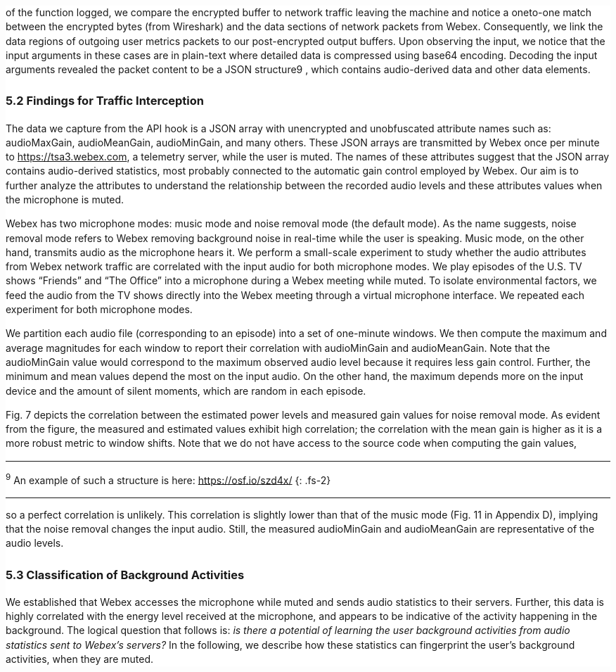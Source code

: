 of the function logged, we compare the encrypted buffer to network traffic leaving the machine and notice a oneto-one match between the encrypted bytes (from Wireshark) and the data sections of network packets from Webex. Consequently, we link the data regions of outgoing user metrics packets to our post-encrypted output buffers. Upon observing the input, we notice that the input arguments in these cases are in plain-text where detailed data is compressed using base64 encoding. Decoding the input arguments revealed the packet content to be a JSON structure9 , which contains audio-derived data and other data elements.

### 5.2 Findings for Traffic Interception
The data we capture from the API hook is a JSON array with unencrypted and unobfuscated attribute names such as: audioMaxGain, audioMeanGain, audioMinGain, and many others. These JSON arrays are transmitted by Webex once per minute to https://tsa3.webex.com, a telemetry server, while the user is muted. The names of these attributes suggest that the JSON array contains audio-derived statistics, most probably connected to the automatic gain control employed by Webex. Our aim is to further analyze the attributes to understand the relationship between the recorded audio levels and these attributes values when the microphone is muted.

Webex has two microphone modes: music mode and noise removal mode (the default mode). As the name suggests, noise removal mode refers to Webex removing background noise in real-time while the user is speaking. Music mode, on the other hand, transmits audio as the microphone hears it. We perform a small-scale experiment to study whether the audio attributes from Webex network traffic are correlated with the input audio for both microphone modes. We play episodes of the U.S. TV shows “Friends” and “The Office” into a microphone during a Webex meeting while muted. To isolate environmental factors, we feed the audio from the TV shows directly into the Webex meeting through a virtual microphone interface. We repeated each experiment for both microphone modes.

We partition each audio file (corresponding to an episode) into a set of one-minute windows. We then compute the maximum and average magnitudes for each window to report their correlation with audioMinGain and audioMeanGain. Note that the audioMinGain value would correspond to the maximum observed audio level because it requires less gain control. Further, the minimum and mean values depend the most on the input audio. On the other hand, the maximum depends more on the input device and the amount of silent moments, which are random in each episode.

Fig. 7 depicts the correlation between the estimated power levels and measured gain values for noise removal mode. As evident from the figure, the measured and estimated values exhibit high correlation; the correlation with the mean gain is higher as it is a more robust metric to window shifts. Note that we do not have access to the source code when computing the gain values,

***
<sup>9</sup> An example of such a structure is here: https://osf.io/szd4x/
{: .fs-2}
***

so a perfect correlation is unlikely. This correlation is slightly lower than that of the music mode (Fig. 11 in Appendix D), implying that the noise removal changes the input audio. Still, the measured audioMinGain and audioMeanGain are representative of the audio levels.

### 5.3 Classification of Background Activities
We established that Webex accesses the microphone while muted and sends audio statistics to their servers. Further, this data is highly correlated with the energy level received at the microphone, and appears to be indicative of the activity happening in the background. The logical question that follows is: *is there a potential of learning the user background activities from audio statistics sent to Webex’s servers?* In the following, we describe how these statistics can fingerprint the user’s background activities, when they are muted.
